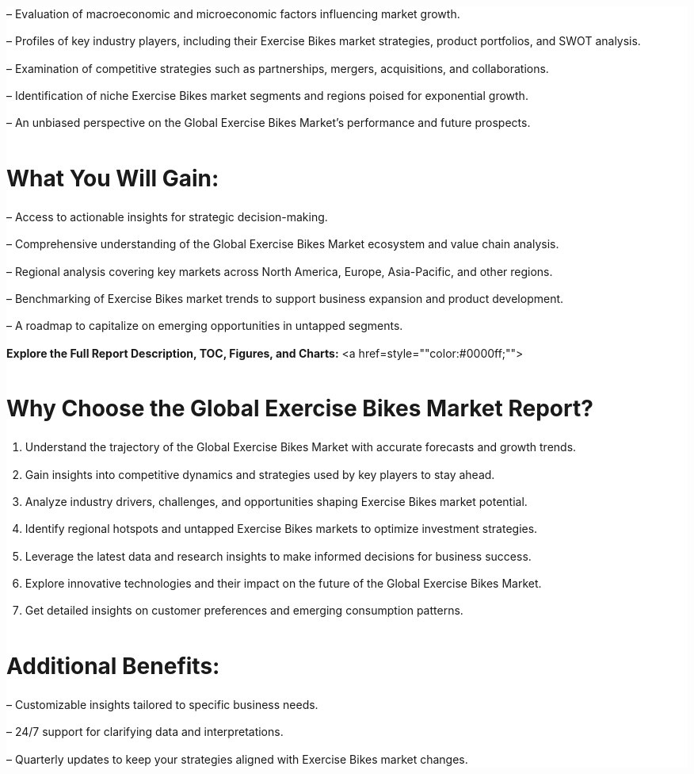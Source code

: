 – Evaluation of macroeconomic and microeconomic factors influencing market growth.

– Profiles of key industry players, including their Exercise Bikes market strategies, product portfolios, and SWOT analysis.

– Examination of competitive strategies such as partnerships, mergers, acquisitions, and collaborations.

– Identification of niche Exercise Bikes market segments and regions poised for exponential growth.

– An unbiased perspective on the Global Exercise Bikes Market’s performance and future prospects.

# <strong>What You Will Gain:</strong>

– Access to actionable insights for strategic decision-making.

– Comprehensive understanding of the Global Exercise Bikes Market ecosystem and value chain analysis.

– Regional analysis covering key markets across North America, Europe, Asia-Pacific, and other regions.

– Benchmarking of Exercise Bikes market trends to support business expansion and product development.

– A roadmap to capitalize on emerging opportunities in untapped segments.

<strong>Explore the Full Report Description, TOC, Figures, and Charts:</strong>
<a href=style=""color:#0000ff;""></a>

# <strong>Why Choose the Global Exercise Bikes Market Report?</strong>

1. Understand the trajectory of the Global Exercise Bikes Market with accurate forecasts and growth trends.

2. Gain insights into competitive dynamics and strategies used by key players to stay ahead.

3. Analyze industry drivers, challenges, and opportunities shaping Exercise Bikes market potential.

4. Identify regional hotspots and untapped Exercise Bikes markets to optimize investment strategies.

5. Leverage the latest data and research insights to make informed decisions for business success.

6. Explore innovative technologies and their impact on the future of the Global Exercise Bikes Market.

7. Get detailed insights on customer preferences and emerging consumption patterns.

# <strong>Additional Benefits:</strong>

– Customizable insights tailored to specific business needs.

– 24/7 support for clarifying data and interpretations.

– Quarterly updates to keep your strategies aligned with Exercise Bikes market changes.
